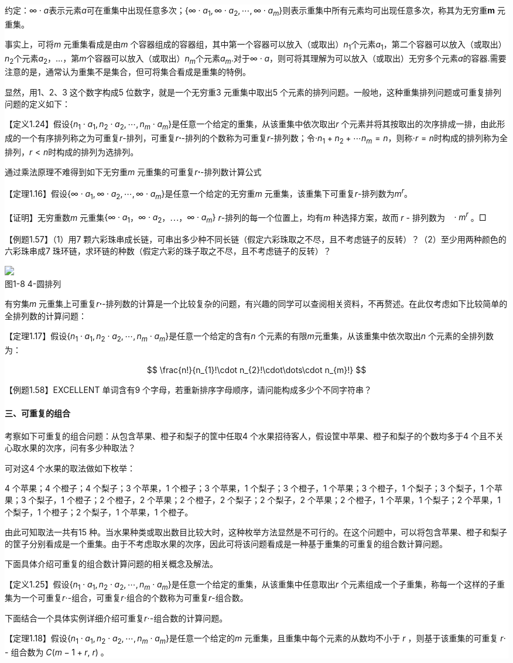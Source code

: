 约定：$\infty\cdot a$表示元素$a$可在重集中出现任意多次；$\{\infty\cdot a_{1},\infty\cdot a_{2},\cdots,\infty\cdot a_{m}\}$则表示重集中所有元素均可出现任意多次，称其为无穷重$\pmb{m}$ 元重集。  

事实上，可将$m$ 元重集看成是由$m$ 个容器组成的容器组，其中第一个容器可以放入（或取出）$n_{1}$个元素$a_{1}$，第二个容器可以放入（或取出）$n_{2}$个元素$a_{2}$，…，第$m$个容器可以放入（或取出）$n_{m}$个元素$a_{m}$.对于$\infty\cdot a$，则可将其理解为可以放入（或取出）无穷多个元素$a$的容器.需要注意的是，通常认为重集不是集合，但可将集合看成是重集的特例。  

显然，用1、2、3 这个数字构成5 位数字，就是一个无穷重3 元重集中取出5 个元素的排列问题。一般地，这种重集排列问题或可重复排列问题的定义如下：  

【定义1.24】假设$\{n_{1}\cdot a_{1},n_{2}\cdot a_{2},\cdots,n_{m}\cdot a_{m}\}$是任意一个给定的重集，从该重集中依次取出$r$ 个元素并将其按取出的次序排成一排，由此形成的一个有序排列称之为可重复$r$-排列，可重复$r\mathbf{\cdot}$-排列的个数称为可重复$r$-排列数；令$\cdot n_{1}+n_{2}+\cdots n_{m}=n$，则称$\cdot r=n$时构成的排列称为全排列，$r<n$时构成的排列为选排列。  

通过乘法原理不难得到如下无穷重$m$ 元重集的可重复$r\mathbf{\cdot}$-排列数计算公式  

【定理1.16】假设$\{\infty\cdot a_{1},\infty\cdot a_{2},\cdots,\infty\cdot a_{m}\}$是任意一个给定的无穷重$m$ 元重集，该重集下可重复$r$-排列数为$m^{r}$。  

【证明】无穷重数$m$ 元重集$\{\infty\cdot a_{1}$，$\infty\cdot a_{2}$，⋯，$\infty\cdot a_{m}\}$ $r$-排列的每一个位置上，均有$m$  种选择方案，故而 $r$ - 排列数为 $\ \ \cdot m^{r}$ 。□  

【例题1.57】（1）用7 颗六彩珠串成长链，可串出多少种不同长链（假定六彩珠取之不尽，且不考虑链子的反转）？（2）至少用两种颜色的六彩珠串成7 珠环链，求环链的种数（假定六彩的珠子取之不尽，且不考虑链子的反转）？  



![](images/3f1e76f81dba91759e05f5e7aace97377518f23c7e8ea20e34523f4359261b28.jpg)  
图1-8 4-圆排列  

有穷集$m$ 元重集上可重复$r\mathbf{\cdot}$-排列数的计算是一个比较复杂的问题，有兴趣的同学可以查阅相关资料，不再赘述。在此仅考虑如下比较简单的全排列数的计算问题：  

【定理1.17】假设$\{n_{1}\cdot a_{1},n_{2}\cdot a_{2},\cdots,n_{m}\cdot a_{m}\}$是任意一个给定的含有$n$ 个元素的有限$m$元重集，从该重集中依次取出$n$ 个元素的全排列数为：  

$$
\frac{n!}{n_{1}!\cdot n_{2}!\cdot\dots\cdot n_{m}!}
$$



【例题1.58】EXCELLENT 单词含有9 个字母，若重新排序字母顺序，请问能构成多少个不同字符串？  



#### 三、可重复的组合  

考察如下可重复的组合问题：从包含苹果、橙子和梨子的筐中任取4 个水果招待客人，假设筐中苹果、橙子和梨子的个数均多于4 个且不关心取水果的次序，问有多少种取法？  

可对这4 个水果的取法做如下枚举：  

4 个苹果；4 个橙子；4 个梨子；3 个苹果，1 个橙子；3 个苹果，1 个梨子；3 个橙子，1 个苹果；3 个橙子，1 个梨子；3 个梨子，1 个苹果；3 个梨子，1 个橙子；2 个橙子，2 个苹果；2 个橙子，2 个梨子；2 个梨子，2 个苹果；2 个橙子，1 个苹果，1 个梨子；2 个苹果，1 个梨子，1 个橙子；2 个梨子，1 个苹果，1 个橙子。  

由此可知取法一共有15 种。当水果种类或取出数目比较大时，这种枚举方法显然是不可行的。在这个问题中，可以将包含苹果、橙子和梨子的筐子分别看成是一个重集。由于不考虑取水果的次序，因此可将该问题看成是一种基于重集的可重复的组合数计算问题。  

下面具体介绍可重复的组合数计算问题的相关概念及解法。  

【定义1.25】假设$\{n_{1}\cdot a_{1},n_{2}\cdot a_{2},\cdots,n_{m}\cdot a_{m}\}$是任意一个给定的重集，从该重集中任意取出$r$ 个元素组成一个子重集，称每一个这样的子重集为一个可重复$r\cdot$-组合，可重复$r\cdot$组合的个数称为可重复$r$-组合数。  

下面结合一个具体实例详细介绍可重复$r\cdot$-组合数的计算问题。  

【定理1.18】假设$\{n_{1}\cdot a_{1},n_{2}\cdot a_{2},\cdots,n_{m}\cdot a_{m}\}$是任意一个给定的$m$ 元重集，且重集中每个元素的从数均不小于 $r$ ，则基于该重集的可重复 $r\cdot$ - 组合数为 $C(m-1+r,\ r)$ 。
